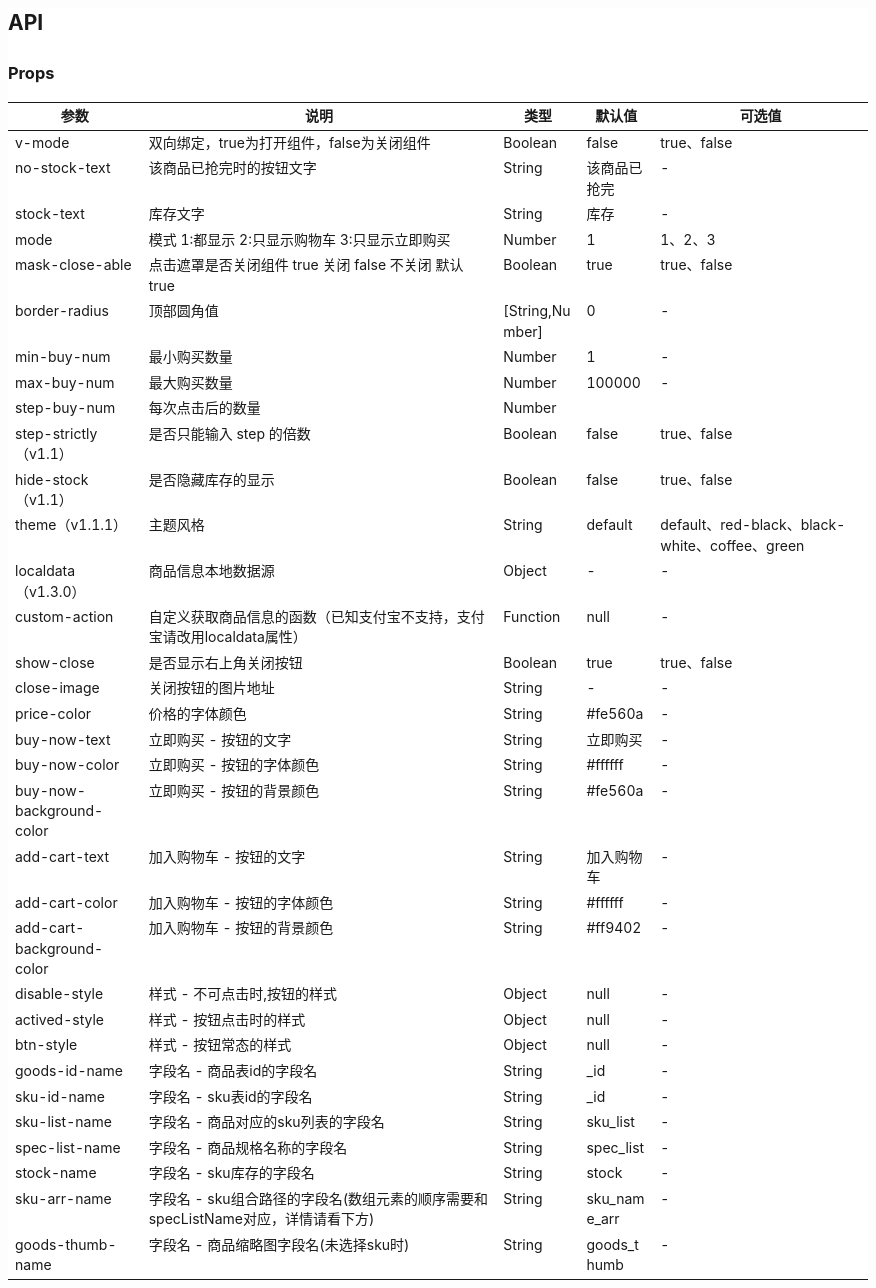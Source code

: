 ## API

### Props

| 参数                   | 说明                                                | 类型      | 默认值    | 可选值        |
|------------------------|----------------------------------------------------|---------|--------|------------|
| v-mode                 | 双向绑定，true为打开组件，false为关闭组件             | Boolean | false  | true、false |
| no-stock-text          | 该商品已抢完时的按钮文字                              | String  | 该商品已抢完 | -          |
| stock-text             | 库存文字                                            | String | 库存           | - |
| mode                   | 模式 1:都显示  2:只显示购物车 3:只显示立即购买        | Number          | 1           | 1、2、3      |
| mask-close-able        | 点击遮罩是否关闭组件 true 关闭 false 不关闭 默认true  | Boolean         | true        | true、false |
| border-radius          | 顶部圆角值                                          | [String,Number] | 0           | -          |
| min-buy-num            | 最小购买数量                                        | Number          | 1           | -          |
| max-buy-num            | 最大购买数量                                        | Number          | 100000      | -          |
| step-buy-num           | 每次点击后的数量                                     | Number    
| step-strictly（v1.1）  | 是否只能输入 step 的倍数                             | Boolean      | false           | true、false          |
| hide-stock（v1.1）     | 是否隐藏库存的显示                             | Boolean      | false           | true、false          |
| theme（v1.1.1）        | 主题风格                             | String      | default     | default、red-black、black-white、coffee、green  |
| localdata（v1.3.0）    | 商品信息本地数据源                | Object      | -     | - |
| custom-action          | 自定义获取商品信息的函数（已知支付宝不支持，支付宝请改用localdata属性）                              | Function        | null        | -          |
| show-close             | 是否显示右上角关闭按钮                                | Boolean | true | true、false |
| close-image            | 关闭按钮的图片地址                                    | String  | -    | -             |
| price-color            | 价格的字体颜色                                        | String          | #fe560a     | -          |
| buy-now-text             | 立即购买 - 按钮的文字                      | String | 立即购买    | - |
| buy-now-color            | 立即购买 - 按钮的字体颜色                  | String | #ffffff | - |
| buy-now-background-color  | 立即购买 - 按钮的背景颜色                  | String | #fe560a | - |
| add-cart-text            | 加入购物车 - 按钮的文字                    | String | 加入购物车   | - |
| add-cart-color           | 加入购物车 - 按钮的字体颜色                | String | #ffffff | - |
| add-cart-background-color | 加入购物车 - 按钮的背景颜色                 | String | #ff9402 | - |
| disable-style           | 样式 - 不可点击时,按钮的样式  | Object | null    | - |
| actived-style           | 样式 - 按钮点击时的样式     | Object | null    | - |
| btn-style               | 样式 - 按钮常态的样式      | Object | null    | - |
| goods-id-name            | 字段名 - 商品表id的字段名      | String | _id          | - |
| sku-id-name              | 字段名 - sku表id的字段名     | String | _id          | - |
| sku-list-name            | 字段名 - 商品对应的sku列表的字段名 | String | sku_list     | - |
| spec-list-name           | 字段名 - 商品规格名称的字段名     | String | spec_list    | - |
| stock-name              | 字段名 - sku库存的字段名      | String | stock        | - |
| sku-arr-name             | 字段名 - sku组合路径的字段名(数组元素的顺序需要和specListName对应，详情请看下方)                            | String | sku_name_arr | - |
| goods-thumb-name         | 字段名 - 商品缩略图字段名(未选择sku时)                   | String          | goods_thumb | -          |
